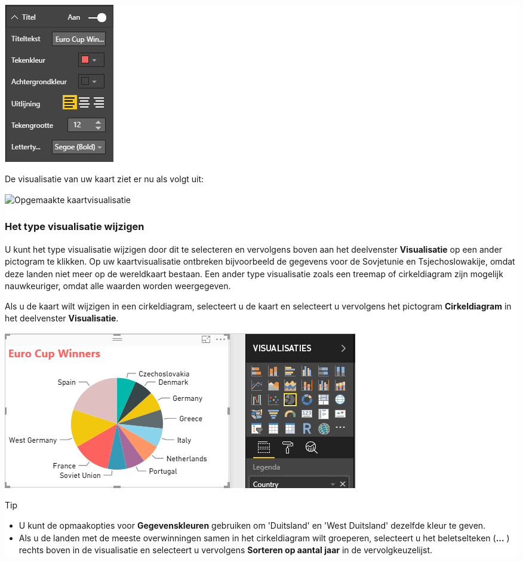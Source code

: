    ![Gegevens opmaken met kleuren](media/desktop-tutorial-importing-and-analyzing-data-from-a-web-page/get-data-web17.png)
   

De visualisatie van uw kaart ziet er nu als volgt uit:

![Opgemaakte kaartvisualisatie](media/desktop-tutorial-importing-and-analyzing-data-from-a-web-page/get-data-web18.png)
   
### <a name="change-the-visualization-type"></a>Het type visualisatie wijzigen
U kunt het type visualisatie wijzigen door dit te selecteren en vervolgens boven aan het deelvenster **Visualisatie** op een ander pictogram te klikken. Op uw kaartvisualisatie ontbreken bijvoorbeeld de gegevens voor de Sovjetunie en Tsjechoslowakije, omdat deze landen niet meer op de wereldkaart bestaan. Een ander type visualisatie zoals een treemap of cirkeldiagram zijn mogelijk nauwkeuriger, omdat alle waarden worden weergegeven. 

Als u de kaart wilt wijzigen in een cirkeldiagram, selecteert u de kaart en selecteert u vervolgens het pictogram **Cirkeldiagram** in het deelvenster **Visualisatie**. 
   
![](media/desktop-tutorial-importing-and-analyzing-data-from-a-web-page/get-data-web19.png)

>[!TIP]
>- U kunt de opmaakopties voor **Gegevenskleuren** gebruiken om 'Duitsland' en 'West Duitsland' dezelfde kleur te geven. 
>- Als u de landen met de meeste overwinningen samen in het cirkeldiagram wilt groeperen, selecteert u het beletselteken (**...** ) rechts boven in de visualisatie en selecteert u vervolgens **Sorteren op aantal jaar** in de vervolgkeuzelijst. 
